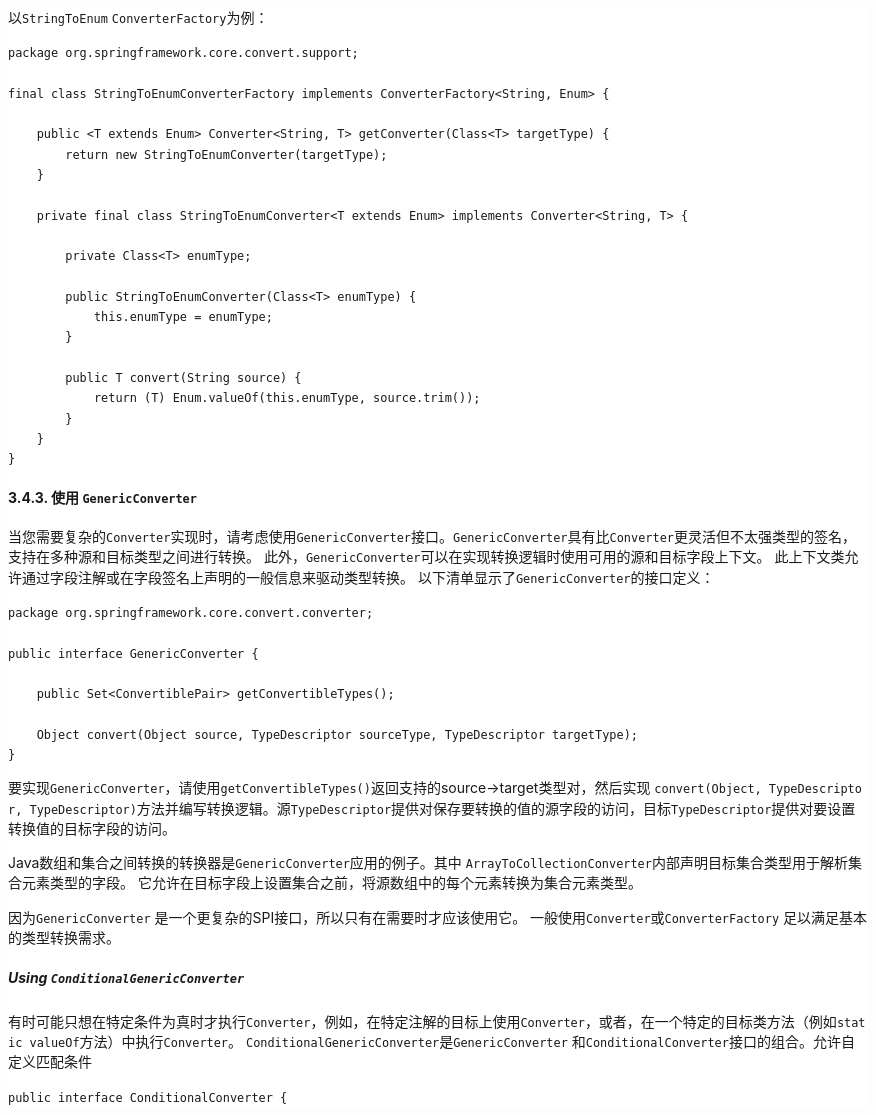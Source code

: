 以`StringToEnum` `ConverterFactory`为例：

    package org.springframework.core.convert.support;
    
    final class StringToEnumConverterFactory implements ConverterFactory<String, Enum> {
    
        public <T extends Enum> Converter<String, T> getConverter(Class<T> targetType) {
            return new StringToEnumConverter(targetType);
        }
    
        private final class StringToEnumConverter<T extends Enum> implements Converter<String, T> {
    
            private Class<T> enumType;
    
            public StringToEnumConverter(Class<T> enumType) {
                this.enumType = enumType;
            }
    
            public T convert(String source) {
                return (T) Enum.valueOf(this.enumType, source.trim());
            }
        }
    }

<a id="core-convert-GenericConverter-SPI"></a>

#### [](#core-convert-GenericConverter-SPI)3.4.3. 使用 `GenericConverter`

当您需要复杂的`Converter`实现时，请考虑使用`GenericConverter`接口。`GenericConverter`具有比`Converter`更灵活但不太强类型的签名，支持在多种源和目标类型之间进行转换。 此外，`GenericConverter`可以在实现转换逻辑时使用可用的源和目标字段上下文。 此上下文类允许通过字段注解或在字段签名上声明的一般信息来驱动类型转换。 以下清单显示了`GenericConverter`的接口定义：

    package org.springframework.core.convert.converter;
    
    public interface GenericConverter {
    
        public Set<ConvertiblePair> getConvertibleTypes();
    
        Object convert(Object source, TypeDescriptor sourceType, TypeDescriptor targetType);
    }

要实现`GenericConverter`，请使用`getConvertibleTypes()`返回支持的source→target类型对，然后实现 `convert(Object, TypeDescriptor, TypeDescriptor)`方法并编写转换逻辑。源`TypeDescriptor`提供对保存要转换的值的源字段的访问，目标`TypeDescriptor`提供对要设置转换值的目标字段的访问。

Java数组和集合之间转换的转换器是`GenericConverter`应用的例子。其中 `ArrayToCollectionConverter`内部声明目标集合类型用于解析集合元素类型的字段。 它允许在目标字段上设置集合之前，将源数组中的每个元素转换为集合元素类型。

因为`GenericConverter` 是一个更复杂的SPI接口，所以只有在需要时才应该使用它。 一般使用`Converter`或`ConverterFactory` 足以满足基本的类型转换需求。

<a id="core-convert-ConditionalGenericConverter-SPI"></a>

##### [](#core-convert-ConditionalGenericConverter-SPI)Using `ConditionalGenericConverter`

有时可能只想在特定条件为真时才执行`Converter`，例如，在特定注解的目标上使用`Converter`，或者，在一个特定的目标类方法（例如`static valueOf`方法）中执行`Converter`。 `ConditionalGenericConverter`是`GenericConverter` 和`ConditionalConverter`接口的组合。允许自定义匹配条件

    public interface ConditionalConverter {
    